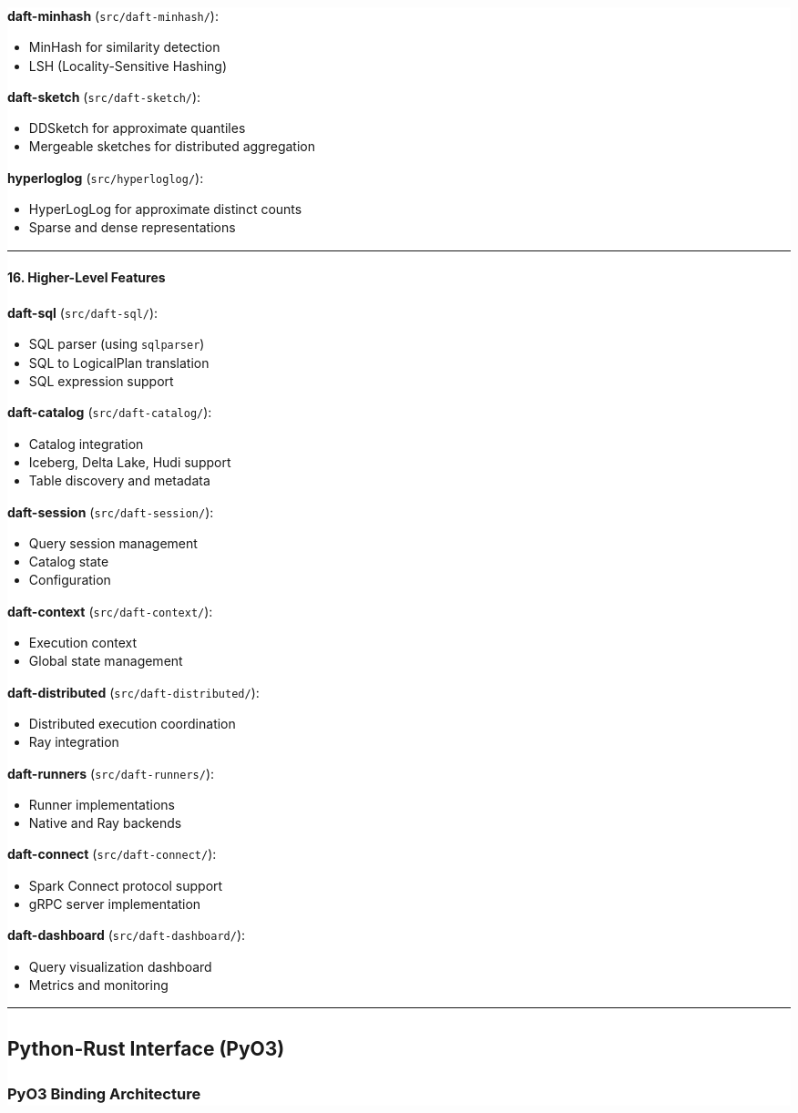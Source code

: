 **daft-minhash** (`src/daft-minhash/`):
- MinHash for similarity detection
- LSH (Locality-Sensitive Hashing)

**daft-sketch** (`src/daft-sketch/`):
- DDSketch for approximate quantiles
- Mergeable sketches for distributed aggregation

**hyperloglog** (`src/hyperloglog/`):
- HyperLogLog for approximate distinct counts
- Sparse and dense representations

---

#### 16. Higher-Level Features

**daft-sql** (`src/daft-sql/`):
- SQL parser (using `sqlparser`)
- SQL to LogicalPlan translation
- SQL expression support

**daft-catalog** (`src/daft-catalog/`):
- Catalog integration
- Iceberg, Delta Lake, Hudi support
- Table discovery and metadata

**daft-session** (`src/daft-session/`):
- Query session management
- Catalog state
- Configuration

**daft-context** (`src/daft-context/`):
- Execution context
- Global state management

**daft-distributed** (`src/daft-distributed/`):
- Distributed execution coordination
- Ray integration

**daft-runners** (`src/daft-runners/`):
- Runner implementations
- Native and Ray backends

**daft-connect** (`src/daft-connect/`):
- Spark Connect protocol support
- gRPC server implementation

**daft-dashboard** (`src/daft-dashboard/`):
- Query visualization dashboard
- Metrics and monitoring

---

## Python-Rust Interface (PyO3)

### PyO3 Binding Architecture
